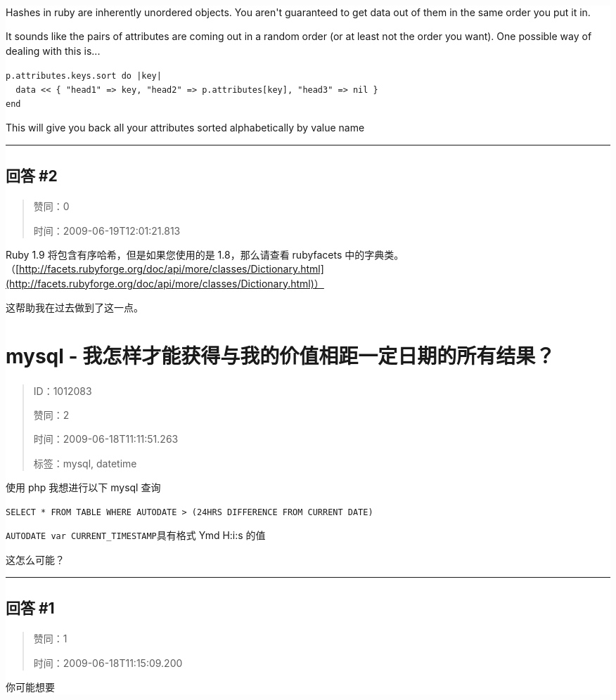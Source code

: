 Hashes in ruby are inherently unordered objects. You aren't guaranteed to get data out of them in the same order you put it in.

It sounds like the pairs of attributes are coming out in a random order (or at least not the order you want). One possible way of dealing with this is...

```
p.attributes.keys.sort do |key|
  data << { "head1" => key, "head2" => p.attributes[key], "head3" => nil }
end 
```

This will give you back all your attributes sorted alphabetically by value name

* * *

## 回答 #2

> 赞同：0
> 
> 时间：2009-06-19T12:01:21.813

Ruby 1.9 将包含有序哈希，但是如果您使用的是 1.8，那么请查看 ruby​​ facets 中的字典类。（[http://facets.rubyforge.org/doc/api/more/classes/Dictionary.html](http://facets.rubyforge.org/doc/api/more/classes/Dictionary.html)）

这帮助我在过去做到了这一点。

# mysql - 我怎样才能获得与我的价值相距一定日期的所有结果？

> ID：1012083
> 
> 赞同：2
> 
> 时间：2009-06-18T11:11:51.263
> 
> 标签：mysql, datetime

使用 php 我想进行以下 mysql 查询

```
SELECT * FROM TABLE WHERE AUTODATE > (24HRS DIFFERENCE FROM CURRENT DATE) 
```

`AUTODATE var CURRENT_TIMESTAMP`具有格式 Ymd H:i:s 的值

这怎么可能？

* * *

## 回答 #1

> 赞同：1
> 
> 时间：2009-06-18T11:15:09.200

你可能想要
